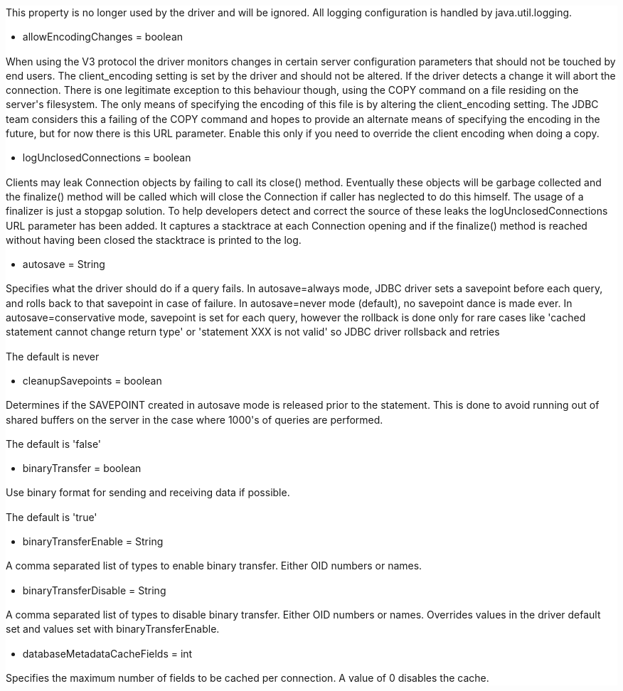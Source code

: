 This property is no longer used by the driver and will be ignored. All logging configuration is handled by java.util.logging.

* allowEncodingChanges = boolean

When using the V3 protocol the driver monitors changes in certain server configuration parameters that should not be touched by end users. The client_encoding setting is set by the driver and should not be altered. If the driver detects a change it will abort the connection. There is one legitimate exception to this behaviour though, using the COPY command on a file residing on the server's filesystem. The only means of specifying the encoding of this file is by altering the client_encoding setting. The JDBC team considers this a failing of the COPY command and hopes to provide an alternate means of specifying the encoding in the future, but for now there is this URL parameter. Enable this only if you need to override the client encoding when doing a copy.

* logUnclosedConnections = boolean

Clients may leak Connection objects by failing to call its close() method. Eventually these objects will be garbage collected and the finalize() method will be called which will close the Connection if caller has neglected to do this himself. The usage of a finalizer is just a stopgap solution. To help developers detect and correct the source of these leaks the logUnclosedConnections URL parameter has been added. It captures a stacktrace at each Connection opening and if the finalize() method is reached without having been closed the stacktrace is printed to the log.

* autosave = String

Specifies what the driver should do if a query fails. In autosave=always mode, JDBC driver sets a savepoint before each query, and rolls back to that savepoint in case of failure. In autosave=never mode (default), no savepoint dance is made ever. In autosave=conservative mode, savepoint is set for each query, however the rollback is done only for rare cases like 'cached statement cannot change return type' or 'statement XXX is not valid' so JDBC driver rollsback and retries

The default is never

* cleanupSavepoints = boolean

Determines if the SAVEPOINT created in autosave mode is released prior to the statement. This is done to avoid running out of shared buffers on the server in the case where 1000's of queries are performed.

The default is 'false'

* binaryTransfer = boolean

Use binary format for sending and receiving data if possible.

The default is 'true'

* binaryTransferEnable = String

A comma separated list of types to enable binary transfer. Either OID numbers or names.

* binaryTransferDisable = String

A comma separated list of types to disable binary transfer. Either OID numbers or names. Overrides values in the driver default set and values set with binaryTransferEnable.

* databaseMetadataCacheFields = int

Specifies the maximum number of fields to be cached per connection. A value of 0 disables the cache.
